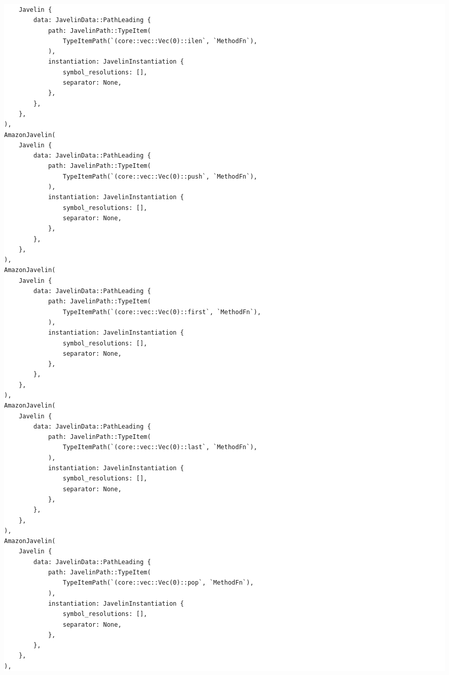         Javelin {
            data: JavelinData::PathLeading {
                path: JavelinPath::TypeItem(
                    TypeItemPath(`(core::vec::Vec(0)::ilen`, `MethodFn`),
                ),
                instantiation: JavelinInstantiation {
                    symbol_resolutions: [],
                    separator: None,
                },
            },
        },
    ),
    AmazonJavelin(
        Javelin {
            data: JavelinData::PathLeading {
                path: JavelinPath::TypeItem(
                    TypeItemPath(`(core::vec::Vec(0)::push`, `MethodFn`),
                ),
                instantiation: JavelinInstantiation {
                    symbol_resolutions: [],
                    separator: None,
                },
            },
        },
    ),
    AmazonJavelin(
        Javelin {
            data: JavelinData::PathLeading {
                path: JavelinPath::TypeItem(
                    TypeItemPath(`(core::vec::Vec(0)::first`, `MethodFn`),
                ),
                instantiation: JavelinInstantiation {
                    symbol_resolutions: [],
                    separator: None,
                },
            },
        },
    ),
    AmazonJavelin(
        Javelin {
            data: JavelinData::PathLeading {
                path: JavelinPath::TypeItem(
                    TypeItemPath(`(core::vec::Vec(0)::last`, `MethodFn`),
                ),
                instantiation: JavelinInstantiation {
                    symbol_resolutions: [],
                    separator: None,
                },
            },
        },
    ),
    AmazonJavelin(
        Javelin {
            data: JavelinData::PathLeading {
                path: JavelinPath::TypeItem(
                    TypeItemPath(`(core::vec::Vec(0)::pop`, `MethodFn`),
                ),
                instantiation: JavelinInstantiation {
                    symbol_resolutions: [],
                    separator: None,
                },
            },
        },
    ),